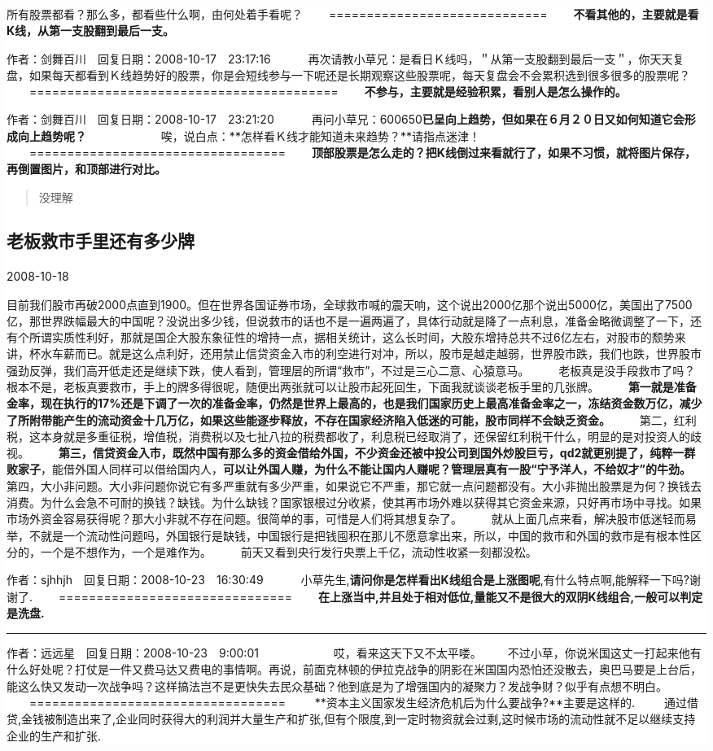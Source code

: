 所有股票都看？那么多，都看些什么啊，由何处着手看呢？
　　=============================
　　**不看其他的，主要就是看K线，从第一支股翻到最后一支。**

作者：剑舞百川　回复日期：2008-10-17　23:17:16　
　　再次请教小草兄：是看日Ｋ线吗，＂从第一支股翻到最后一支＂，你天天复盘，如果每天都看到Ｋ线趋势好的股票，你是会短线参与一下呢还是长期观察这些股票呢，每天复盘会不会累积选到很多很多的股票呢？
　　=========================================
　　**不参与，主要就是经验积累，看别人是怎么操作的。**

作者：剑舞百川　回复日期：2008-10-17　23:21:20　
　　再问小草兄：600650**已呈向上趋势，但如果在６月２０日又如何知道它会形成向上趋势呢？**
　　　　
　　唉，说白点：**怎样看Ｋ线才能知道未来趋势？**请指点迷津！
　　==================================
　　**顶部股票是怎么走的？把K线倒过来看就行了，如果不习惯，就将图片保存，再倒置图片，和顶部进行对比。**
> 没理解

## 老板救市手里还有多少牌
2008-10-18

目前我们股市再破2000点直到1900。但在世界各国证券市场，全球救市喊的震天响，这个说出2000亿那个说出5000亿，美国出了7500亿，那世界跌幅最大的中国呢？没说出多少钱，但说救市的话也不是一遍两遍了，具体行动就是降了一点利息，准备金略微调整了一下，还有个所谓实质性利好，那就是国企大股东象征性的增持一点，据相关统计，这么长时间，大股东增持总共不过6亿左右，对股市的颓势来讲，杯水车薪而已。就是这么点利好，还用禁止信贷资金入市的利空进行对冲，所以，股市是越走越弱，世界股市跌，我们也跌，世界股市强劲反弹，我们高开低走还是继续下跌，使人看到，管理层的所谓“救市”，不过是三心二意、心猿意马。
　　
老板真是没手段救市了吗？根本不是，老板真要救市，手上的牌多得很呢，随便出两张就可以让股市起死回生，下面我就谈谈老板手里的几张牌。
　　
**第一就是准备金率，现在执行的17%还是下调了一次的准备金率，仍然是世界上最高的，也是我们国家历史上最高准备金率之一，冻结资金数万亿，减少了所附带能产生的流动资金十几万亿，如果这些能逐步释放，不存在国家经济陷入低迷的可能，股市同样不会缺乏资金。**
　　
第二，红利税，这本身就是多重征税，增值税，消费税以及七扯八拉的税费都收了，利息税已经取消了，还保留红利税干什么，明显的是对投资人的歧视。
　　
**第三，信贷资金入市，既然中国有那么多的资金借给外国，不少资金还被中投公司到国外炒股巨亏，qd2就更别提了，纯粹一群败家子**，能借外国人同样可以借给国内人，**可以让外国人赚，为什么不能让国内人赚呢？管理层真有一股“宁予洋人，不给奴才”的牛劲。**
　　
第四，大小非问题。大小非问题你说它有多严重就有多少严重，如果说它不严重，那它就一点问题都没有。大小非抛出股票是为何？换钱去消费。为什么会急不可耐的换钱？缺钱。为什么缺钱？国家银根过分收紧，使其再市场外难以获得其它资金来源，只好再市场中寻找。如果市场外资金容易获得呢？那大小非就不存在问题。很简单的事，可惜是人们将其想复杂了。
　　
就从上面几点来看，解决股市低迷轻而易举，不就是一个流动性问题吗，外国银行是缺钱，中国银行是把钱囤积在那儿不愿意拿出来，所以，中国的救市和外国的救市是有根本性区分的，一个是不想作为，一个是难作为。
　　
前天又看到央行发行央票上千亿，流动性收紧一刻都没松。

作者：sjhhjh　回复日期：2008-10-23　16:30:49　
　　小草先生,**请问你是怎样看出K线组合是上涨图呢**,有什么特点啊,能解释一下吗?谢谢了.
　　===============================
　　**在上涨当中,并且处于相对低位,量能又不是很大的双阴K线组合,一般可以判定是洗盘.**

---

作者：远远星　回复日期：2008-10-23　9:00:01　
　　　
　　哎，看来这天下又不太平喽。
　　不过小草，你说米国这丈一打起来他有什么好处呢？打仗是一件又费马达又费电的事情啊。再说，前面克林顿的伊拉克战争的阴影在米国国内恐怕还没散去，奥巴马要是上台后，能这么快又发动一次战争吗？这样搞法岂不是更快失去民众基础？他到底是为了增强国内的凝聚力？发战争财？似乎有点想不明白。
　　==================================
　　
**资本主义国家发生经济危机后为什么要战争?**主要是这样的.
　　
通过借贷,金钱被制造出来了,企业同时获得大的利润并大量生产和扩张,但有个限度,到一定时物资就会过剩,这时候市场的流动性就不足以继续支持企业的生产和扩张.
　　